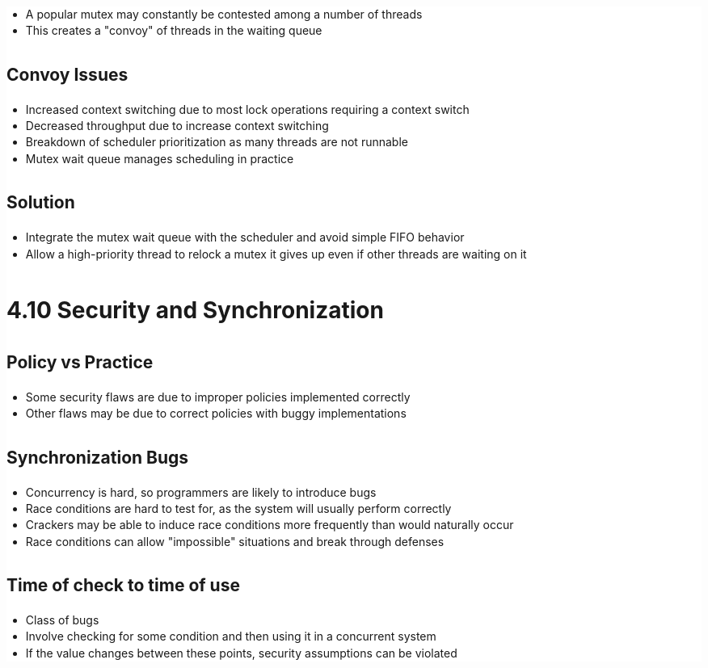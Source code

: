 - A popular mutex may constantly be contested among a number of threads
- This creates a "convoy" of threads in the waiting queue

Convoy Issues
-------------

- Increased context switching due to most lock operations requiring a context switch
- Decreased throughput due to increase context switching
- Breakdown of scheduler prioritization as many threads are not runnable
- Mutex wait queue manages scheduling in practice

Solution
--------

- Integrate the mutex wait queue with the scheduler and avoid simple FIFO behavior
- Allow a high-priority thread to relock a mutex it gives up even if other threads are waiting on it

4.10 Security and Synchronization
================================

Policy vs Practice
------------------

- Some security flaws are due to improper policies implemented correctly
- Other flaws may be due to correct policies with buggy implementations

Synchronization Bugs
-------------------

- Concurrency is hard, so programmers are likely to introduce bugs
- Race conditions are hard to test for, as the system will usually perform correctly
- Crackers may be able to induce race conditions more frequently than would naturally occur
- Race conditions can allow "impossible" situations and break through defenses

Time of check to time of use
----------------------------

- Class of bugs
- Involve checking for some condition and then using it in a concurrent system
- If the value changes between these points, security assumptions can be violated
